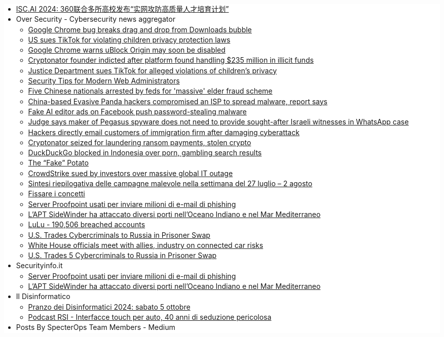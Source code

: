   - [ISC.AI 2024: 360联合多所高校发布“实网攻防高质量人才培育计划”](https://mp.weixin.qq.com/s?__biz=MzA4MTg0MDQ4Nw==&mid=2247573193&idx=3&sn=e7f13d8151c7c29fca9193f55f468da6&chksm=9f8d4ec1a8fac7d72c46a290242239f1657f2b2f91bef8e7c1b99f0e71c0ce5ace5378f00178&scene=58&subscene=0#rd)
- Over Security - Cybersecurity news aggregator
  - [Google Chrome bug breaks drag and drop from Downloads bubble](https://www.bleepingcomputer.com/news/google/google-chrome-bug-breaks-drag-and-drop-from-downloads-bubble/)
  - [US sues TikTok for violating children privacy protection laws](https://www.bleepingcomputer.com/news/security/us-sues-tiktok-for-violating-children-privacy-protection-laws/)
  - [Google Chrome warns uBlock Origin may soon be disabled](https://www.bleepingcomputer.com/news/google/google-chrome-warns-ublock-origin-may-soon-be-disabled/)
  - [Cryptonator founder indicted after platform found handling $235 million in illicit funds](https://therecord.media/cryptonator-cryptocurrency-exchange-founder-indictment)
  - [Justice Department sues TikTok for alleged violations of children’s privacy](https://therecord.media/justice-department-sues-tiktok-ftc-privacy)
  - [Security Tips for Modern Web Administrators](https://blog.sucuri.net/2024/08/security-tips-for-modern-web-administrators.html)
  - [Five Chinese nationals arrested by feds for 'massive' elder fraud scheme](https://therecord.media/elder-fraud-arrests-doj-five-chinese-nationals)
  - [China-based Evasive Panda hackers compromised an ISP to spread malware, report says](https://therecord.media/china-based-hackers-evasive-isps-malware)
  - [Fake AI editor ads on Facebook push password-stealing malware](https://www.bleepingcomputer.com/news/security/fake-ai-editor-ads-on-facebook-push-password-stealing-malware/)
  - [Judge says maker of Pegasus spyware does not need to provide sought-after Israeli witnesses in WhatsApp case](https://therecord.media/maker-of-pegasus-spyware-deposition-whatsapp-lawsuit)
  - [Hackers directly email customers of immigration firm after damaging cyberattack](https://therecord.media/hackers-email-victims-customers-data-breach)
  - [Cryptonator seized for laundering ransom payments, stolen crypto](https://www.bleepingcomputer.com/news/cryptocurrency/cryptonator-seized-for-laundering-ransom-payments-stolen-crypto/)
  - [DuckDuckGo blocked in Indonesia over porn, gambling search results](https://www.bleepingcomputer.com/news/security/duckduckgo-blocked-in-indonesia-over-porn-gambling-search-results/)
  - [The “Fake” Potato](https://decoder.cloud/2024/08/02/the-fake-potato/)
  - [CrowdStrike sued by investors over massive global IT outage](https://www.bleepingcomputer.com/news/legal/crowdstrike-sued-by-investors-over-massive-global-it-outage/)
  - [Sintesi riepilogativa delle campagne malevole nella settimana del 27 luglio – 2 agosto](https://cert-agid.gov.it/news/sintesi-riepilogativa-delle-campagne-malevole-nella-settimana-del-27-luglio-2-agosto/)
  - [Fissare i concetti](https://roccosicilia.com/2024/08/02/fissare-i-concetti/)
  - [Server Proofpoint usati per inviare milioni di e-mail di phishing](https://www.securityinfo.it/2024/08/02/server-proofpoint-usati-per-inviare-milioni-di-e-mail-di-phishing/)
  - [L’APT SideWinder ha attaccato diversi porti nell’Oceano Indiano e nel Mar Mediterraneo](https://www.securityinfo.it/2024/08/02/lapt-sidewinder-ha-attaccato-diversi-porti-nelloceano-indiano-e-nel-mar-mediterraneo/)
  - [LuLu - 190,506 breached accounts](https://haveibeenpwned.com/PwnedWebsites#LuLu)
  - [U.S. Trades Cybercriminals to Russia in Prisoner Swap](https://krebsonsecurity.com/2024/08/u-s-trades-cybercriminals-to-russia-in-prisoner-swap/)
  - [White House officials meet with allies, industry on connected car risks](https://therecord.media/white-house-officials-meet-with-nations-industry-connected-cars)
  - [U.S. Trades 5 Cybercriminals to Russia in Prisoner Swap](https://krebsonsecurity.com/2024/08/u-s-trades-5-cybercriminals-to-russia-in-prisoner-swap/)
- Securityinfo.it
  - [Server Proofpoint usati per inviare milioni di e-mail di phishing](https://www.securityinfo.it/2024/08/02/server-proofpoint-usati-per-inviare-milioni-di-e-mail-di-phishing/?utm_source=rss&utm_medium=rss&utm_campaign=server-proofpoint-usati-per-inviare-milioni-di-e-mail-di-phishing)
  - [L’APT SideWinder ha attaccato diversi porti nell’Oceano Indiano e nel Mar Mediterraneo](https://www.securityinfo.it/2024/08/02/lapt-sidewinder-ha-attaccato-diversi-porti-nelloceano-indiano-e-nel-mar-mediterraneo/?utm_source=rss&utm_medium=rss&utm_campaign=lapt-sidewinder-ha-attaccato-diversi-porti-nelloceano-indiano-e-nel-mar-mediterraneo)
- Il Disinformatico
  - [Pranzo dei Disinformatici 2024: sabato 5 ottobre](http://attivissimo.blogspot.com/2024/08/pranzo-dei-disinformatici-2024-sabato-5.html)
  - [Podcast RSI - Interfacce touch per auto, 40 anni di seduzione pericolosa](http://attivissimo.blogspot.com/2024/08/podcast-rsi-interfacce-touch-per-auto.html)
- Posts By SpecterOps Team Members - Medium